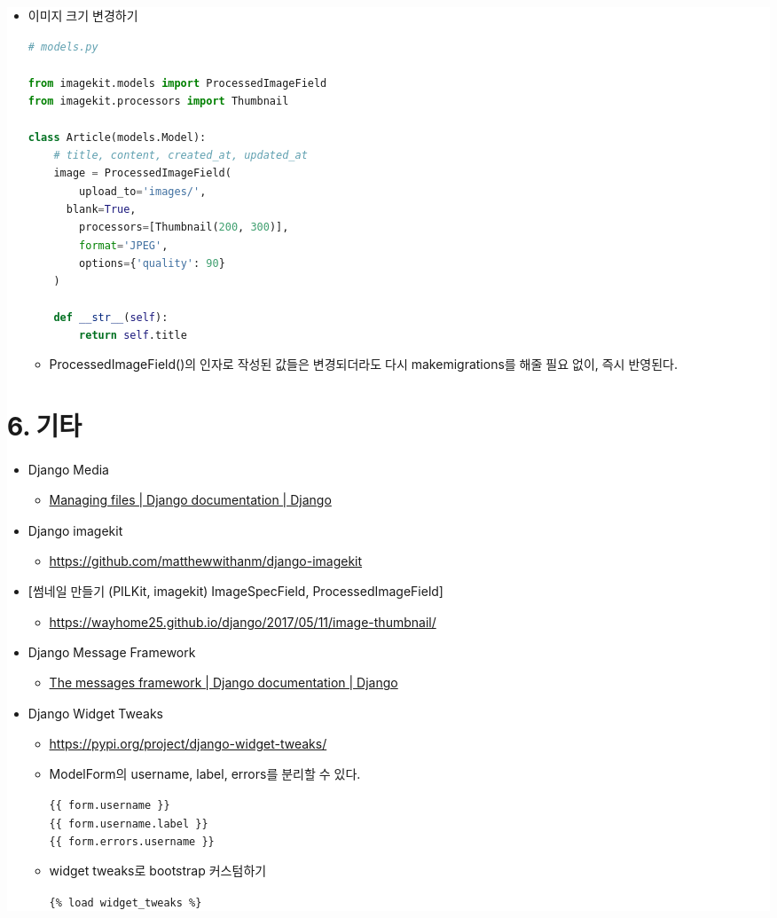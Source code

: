 - 이미지 크기 변경하기

  ```python
  # models.py
  
  from imagekit.models import ProcessedImageField
  from imagekit.processors import Thumbnail
  
  class Article(models.Model):
      # title, content, created_at, updated_at
      image = ProcessedImageField(
          upload_to='images/',
      	blank=True,
          processors=[Thumbnail(200, 300)],
          format='JPEG',
          options={'quality': 90}
      )
      
      def __str__(self):
          return self.title
  ```
  
  - ProcessedImageField()의 인자로 작성된 값들은 변경되더라도 다시 makemigrations를 해줄 필요 없이, 즉시 반영된다.



# 6. 기타

- Django Media
  - [Managing files | Django documentation | Django](https://docs.djangoproject.com/en/4.1/topics/files/)

- Django imagekit
  - https://github.com/matthewwithanm/django-imagekit

- [썸네일 만들기 (PILKit, imagekit) ImageSpecField, ProcessedImageField]
  - https://wayhome25.github.io/django/2017/05/11/image-thumbnail/

- Django Message Framework
  - [The messages framework | Django documentation | Django](https://docs.djangoproject.com/en/4.1/ref/contrib/messages/)

- Django Widget Tweaks

  - https://pypi.org/project/django-widget-tweaks/

  - ModelForm의 username, label, errors를 분리할 수 있다.

    ```django
    {{ form.username }}
    {{ form.username.label }}
    {{ form.errors.username }}
    ```


  - widget tweaks로 bootstrap 커스텀하기

    ```django
    {% load widget_tweaks %}
    ```

    